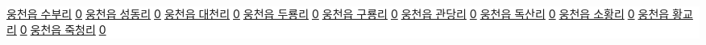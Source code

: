 
  <tr class="item">
    <td><a href="충청남도 보령시 웅천읍 수부리">웅천읍 수부리</a></td>
    <td><a href="충청남도 보령시 웅천읍 수부리">0</a></td>
  </tr>
    

  <tr class="item">
    <td><a href="충청남도 보령시 웅천읍 성동리">웅천읍 성동리</a></td>
    <td><a href="충청남도 보령시 웅천읍 성동리">0</a></td>
  </tr>
    

  <tr class="item">
    <td><a href="충청남도 보령시 웅천읍 대천리">웅천읍 대천리</a></td>
    <td><a href="충청남도 보령시 웅천읍 대천리">0</a></td>
  </tr>
    

  <tr class="item">
    <td><a href="충청남도 보령시 웅천읍 두룡리">웅천읍 두룡리</a></td>
    <td><a href="충청남도 보령시 웅천읍 두룡리">0</a></td>
  </tr>
    

  <tr class="item">
    <td><a href="충청남도 보령시 웅천읍 구룡리">웅천읍 구룡리</a></td>
    <td><a href="충청남도 보령시 웅천읍 구룡리">0</a></td>
  </tr>
    

  <tr class="item">
    <td><a href="충청남도 보령시 웅천읍 관당리">웅천읍 관당리</a></td>
    <td><a href="충청남도 보령시 웅천읍 관당리">0</a></td>
  </tr>
    

  <tr class="item">
    <td><a href="충청남도 보령시 웅천읍 독산리">웅천읍 독산리</a></td>
    <td><a href="충청남도 보령시 웅천읍 독산리">0</a></td>
  </tr>
    

  <tr class="item">
    <td><a href="충청남도 보령시 웅천읍 소황리">웅천읍 소황리</a></td>
    <td><a href="충청남도 보령시 웅천읍 소황리">0</a></td>
  </tr>
    

  <tr class="item">
    <td><a href="충청남도 보령시 웅천읍 황교리">웅천읍 황교리</a></td>
    <td><a href="충청남도 보령시 웅천읍 황교리">0</a></td>
  </tr>
    

  <tr class="item">
    <td><a href="충청남도 보령시 웅천읍 죽청리">웅천읍 죽청리</a></td>
    <td><a href="충청남도 보령시 웅천읍 죽청리">0</a></td>
  </tr>
    